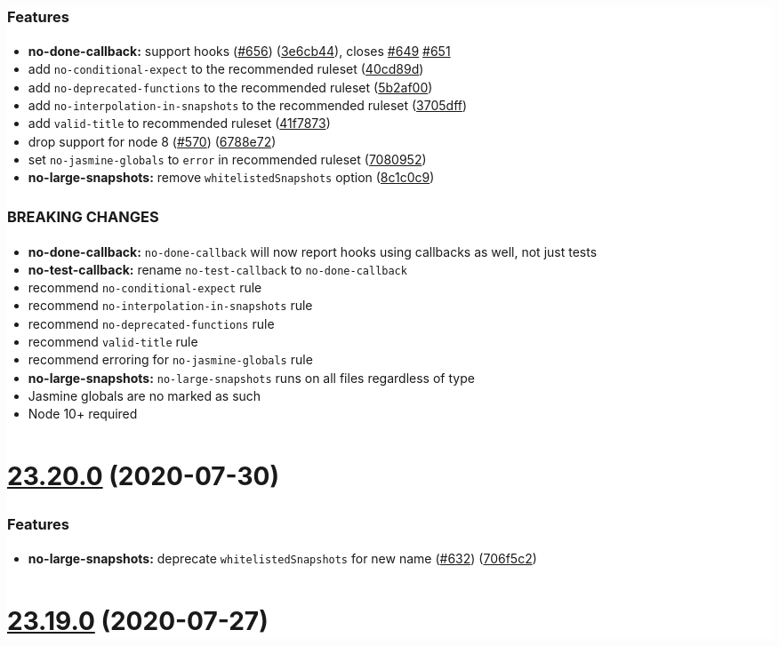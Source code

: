 
### Features

* **no-done-callback:** support hooks ([#656](https://github.com/jest-community/eslint-plugin-jest/issues/656)) ([3e6cb44](https://github.com/jest-community/eslint-plugin-jest/commit/3e6cb442a20b9aea710d30f81bf2eb192d193823)), closes [#649](https://github.com/jest-community/eslint-plugin-jest/issues/649) [#651](https://github.com/jest-community/eslint-plugin-jest/issues/651)
* add `no-conditional-expect` to the recommended ruleset ([40cd89d](https://github.com/jest-community/eslint-plugin-jest/commit/40cd89ddf1d6ebbde8ad455f333dda7b61878ffe))
* add `no-deprecated-functions` to the recommended ruleset ([5b2af00](https://github.com/jest-community/eslint-plugin-jest/commit/5b2af001b50059e4e7b6ababe0355d664e039046))
* add `no-interpolation-in-snapshots` to the recommended ruleset ([3705dff](https://github.com/jest-community/eslint-plugin-jest/commit/3705dff9d4f77d21013e263478d8a374d9325acb))
* add `valid-title` to recommended ruleset ([41f7873](https://github.com/jest-community/eslint-plugin-jest/commit/41f7873f734e0122264ace42f6d99733e7e25089))
* drop support for node 8 ([#570](https://github.com/jest-community/eslint-plugin-jest/issues/570)) ([6788e72](https://github.com/jest-community/eslint-plugin-jest/commit/6788e72d842751400a970e72b115360ad0b12d2e))
* set `no-jasmine-globals` to `error` in recommended ruleset ([7080952](https://github.com/jest-community/eslint-plugin-jest/commit/7080952a6baaae7a02c78f60016ee21693121416))
* **no-large-snapshots:** remove `whitelistedSnapshots` option ([8c1c0c9](https://github.com/jest-community/eslint-plugin-jest/commit/8c1c0c9a3e858757b38225ccb4a624e0621b5ca2))


### BREAKING CHANGES

* **no-done-callback:** `no-done-callback` will now report hooks using callbacks as well, not just tests
* **no-test-callback:** rename `no-test-callback` to `no-done-callback`
* recommend `no-conditional-expect` rule
* recommend `no-interpolation-in-snapshots` rule
* recommend `no-deprecated-functions` rule
* recommend `valid-title` rule
* recommend erroring for `no-jasmine-globals` rule
* **no-large-snapshots:** `no-large-snapshots` runs on all files regardless of type 
* Jasmine globals are no marked as such
* Node 10+ required

# [23.20.0](https://github.com/jest-community/eslint-plugin-jest/compare/v23.19.0...v23.20.0) (2020-07-30)


### Features

* **no-large-snapshots:** deprecate `whitelistedSnapshots` for new name ([#632](https://github.com/jest-community/eslint-plugin-jest/issues/632)) ([706f5c2](https://github.com/jest-community/eslint-plugin-jest/commit/706f5c2bc54797f0f32178fab1d194d9a4309f70))

# [23.19.0](https://github.com/jest-community/eslint-plugin-jest/compare/v23.18.2...v23.19.0) (2020-07-27)
